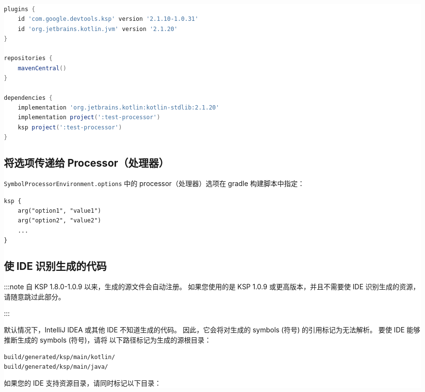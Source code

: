 </TabItem>
<TabItem value="groovy" label="Groovy" default>

```groovy
plugins {
    id 'com.google.devtools.ksp' version '2.1.10-1.0.31'
    id 'org.jetbrains.kotlin.jvm' version '2.1.20'
}

repositories {
    mavenCentral()
}

dependencies {
    implementation 'org.jetbrains.kotlin:kotlin-stdlib:2.1.20'
    implementation project(':test-processor')
    ksp project(':test-processor')
}
```

</TabItem>
</Tabs>

## 将选项传递给 Processor（处理器）

`SymbolProcessorEnvironment.options` 中的 processor（处理器）选项在 gradle 构建脚本中指定：

```none
ksp {
    arg("option1", "value1")
    arg("option2", "value2")
    ...
}
```

## 使 IDE 识别生成的代码

:::note
自 KSP 1.8.0-1.0.9 以来，生成的源文件会自动注册。
如果您使用的是 KSP 1.0.9 或更高版本，并且不需要使 IDE 识别生成的资源，
请随意跳过此部分。

:::

默认情况下，IntelliJ IDEA 或其他 IDE 不知道生成的代码。 因此，它会将对生成的
symbols (符号) 的引用标记为无法解析。 要使 IDE 能够推断生成的 symbols (符号)，请将
以下路径标记为生成的源根目录：

```text
build/generated/ksp/main/kotlin/
build/generated/ksp/main/java/
```

如果您的 IDE 支持资源目录，请同时标记以下目录：
